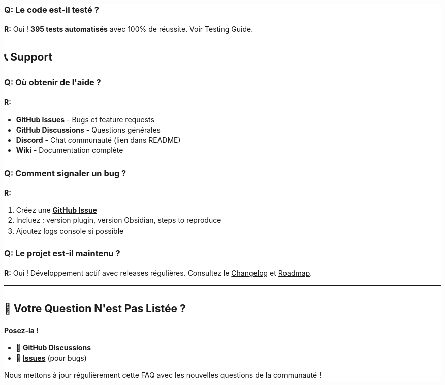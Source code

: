 ### Q: Le code est-il testé ?
**R:** Oui ! **395 tests automatisés** avec 100% de réussite. Voir [Testing Guide](Testing-Guide).

## 📞 Support

### Q: Où obtenir de l'aide ?
**R:** 
- **GitHub Issues** - Bugs et feature requests
- **GitHub Discussions** - Questions générales
- **Discord** - Chat communauté (lien dans README)
- **Wiki** - Documentation complète

### Q: Comment signaler un bug ?
**R:** 
1. Créez une **[GitHub Issue](https://github.com/lasagne20/obsidian-CRM/issues)**
2. Incluez : version plugin, version Obsidian, steps to reproduce
3. Ajoutez logs console si possible

### Q: Le projet est-il maintenu ?
**R:** Oui ! Développement actif avec releases régulières. Consultez le [Changelog](Changelog) et [Roadmap](Roadmap).

---

## 🤝 Votre Question N'est Pas Listée ?

**Posez-la !** 
- 💬 **[GitHub Discussions](https://github.com/lasagne20/obsidian-CRM/discussions)**
- 🐛 **[Issues](https://github.com/lasagne20/obsidian-CRM/issues)** (pour bugs)

Nous mettons à jour régulièrement cette FAQ avec les nouvelles questions de la communauté !